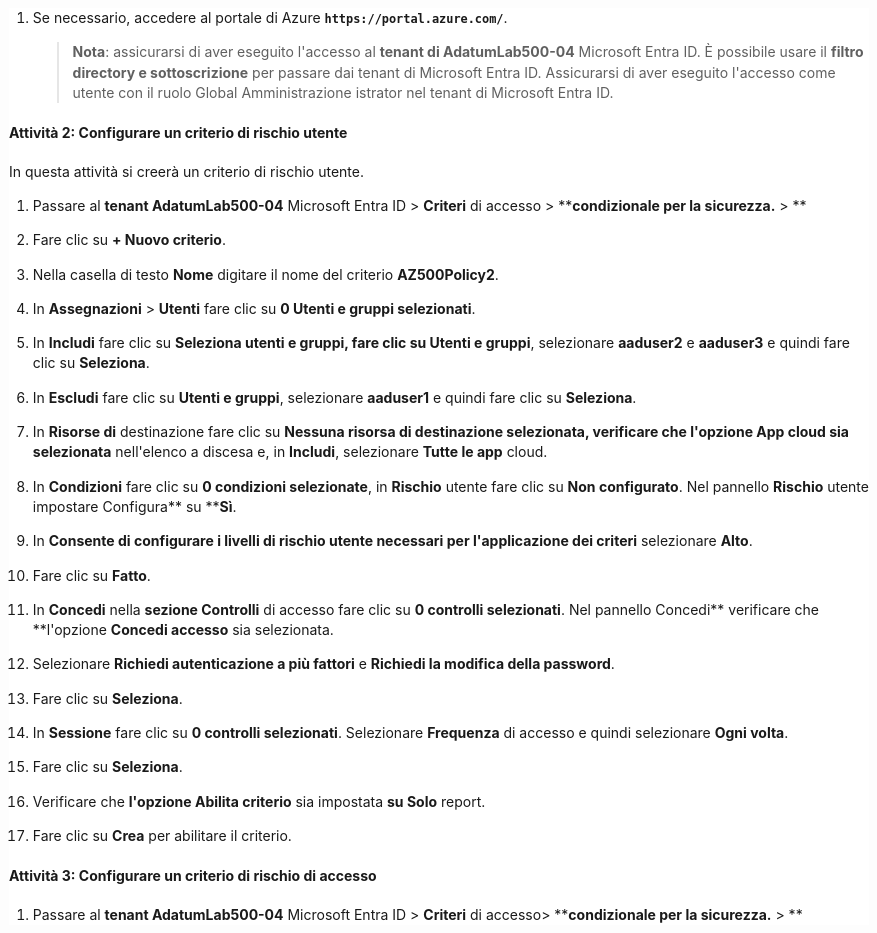 1. Se necessario, accedere al portale di Azure **`https://portal.azure.com/`**.

    >**Nota**: assicurarsi di aver eseguito l'accesso al **tenant di AdatumLab500-04** Microsoft Entra ID. È possibile usare il **filtro directory e sottoscrizione** per passare dai tenant di Microsoft Entra ID. Assicurarsi di aver eseguito l'accesso come utente con il ruolo Global Amministrazione istrator nel tenant di Microsoft Entra ID.

#### Attività 2: Configurare un criterio di rischio utente

In questa attività si creerà un criterio di rischio utente. 

1. Passare al **tenant AdatumLab500-04** Microsoft Entra ID > **Criteri** di accesso > ****condizionale per la sicurezza.** > **

2. Fare clic su **+ Nuovo criterio**.

3. Nella casella di testo **Nome** digitare il nome del criterio **AZ500Policy2**.

4. In **Assegnazioni** > **Utenti** fare clic su **0 Utenti e gruppi selezionati**.

5. In **Includi** fare clic su **Seleziona utenti e gruppi, fare clic su **Utenti e gruppi****, selezionare **aaduser2** e **aaduser3** e quindi fare clic su **Seleziona**.

6. In **Escludi** fare clic su **Utenti e gruppi**, selezionare **aaduser1** e quindi fare clic su **Seleziona**. 

7. In **Risorse di** destinazione fare clic su **Nessuna risorsa di destinazione selezionata, verificare che **l'opzione App** cloud sia selezionata** nell'elenco a discesa e, in **Includi**, selezionare **Tutte le app** cloud.

8. In **Condizioni** fare clic su **0 condizioni selezionate**, in **Rischio** utente fare clic su **Non configurato**. Nel pannello **Rischio** utente impostare Configura** su ****Sì**.

9. In **Consente di configurare i livelli di rischio utente necessari per l'applicazione dei criteri** selezionare **Alto**.

10. Fare clic su **Fatto**.

11. In **Concedi** nella **sezione Controlli** di accesso fare clic su **0 controlli selezionati**. Nel pannello Concedi** verificare che **l'opzione **Concedi accesso** sia selezionata.

12. Selezionare **Richiedi autenticazione a più fattori** e **Richiedi la modifica della password**.

13. Fare clic su **Seleziona**.

14. In **Sessione** fare clic su **0 controlli selezionati**. Selezionare **Frequenza** di accesso e quindi selezionare **Ogni volta**.

15. Fare clic su **Seleziona**.

16. Verificare che **l'opzione Abilita criterio** sia impostata **su Solo** report.

17. Fare clic su **Crea** per abilitare il criterio.

#### Attività 3: Configurare un criterio di rischio di accesso

1. Passare al **tenant AdatumLab500-04** Microsoft Entra ID > **Criteri** di accesso> ****condizionale per la sicurezza.** > **
